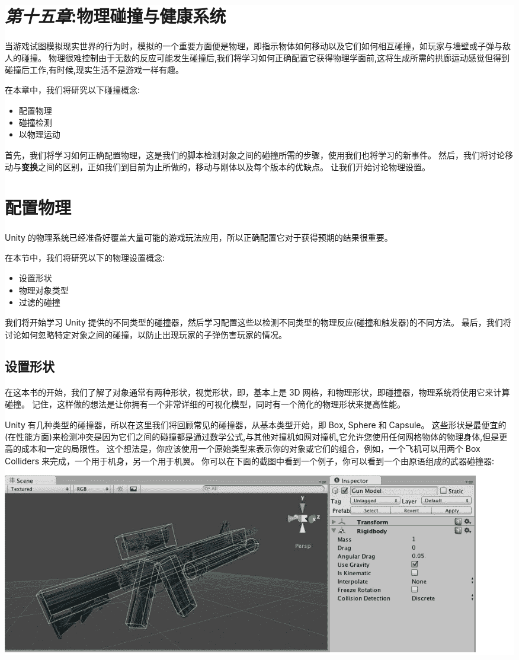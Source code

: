 # *第十五章*:物理碰撞与健康系统

当游戏试图模拟现实世界的行为时，模拟的一个重要方面便是物理，即指示物体如何移动以及它们如何相互碰撞，如玩家与墙壁或子弹与敌人的碰撞。 物理很难控制由于无数的反应可能发生碰撞后,我们将学习如何正确配置它获得物理学面前,这将生成所需的拱廊运动感觉但得到碰撞后工作,有时候,现实生活不是游戏一样有趣。

在本章中，我们将研究以下碰撞概念:

*   配置物理
*   碰撞检测
*   以物理运动

首先，我们将学习如何正确配置物理，这是我们的脚本检测对象之间的碰撞所需的步骤，使用我们也将学习的新事件。 然后，我们将讨论移动与**变换**之间的区别，正如我们到目前为止所做的，移动与刚体以及每个版本的优缺点。 让我们开始讨论物理设置。

# 配置物理

Unity 的物理系统已经准备好覆盖大量可能的游戏玩法应用，所以正确配置它对于获得预期的结果很重要。

在本节中，我们将研究以下的物理设置概念:

*   设置形状
*   物理对象类型
*   过滤的碰撞

我们将开始学习 Unity 提供的不同类型的碰撞器，然后学习配置这些以检测不同类型的物理反应(碰撞和触发器)的不同方法。 最后，我们将讨论如何忽略特定对象之间的碰撞，以防止出现玩家的子弹伤害玩家的情况。

## 设置形状

在这本书的开始，我们了解了对象通常有两种形状，视觉形状，即，基本上是 3D 网格，和物理形状，即碰撞器，物理系统将使用它来计算碰撞。 记住，这样做的想法是让你拥有一个非常详细的可视化模型，同时有一个简化的物理形状来提高性能。

Unity 有几种类型的碰撞器，所以在这里我们将回顾常见的碰撞器，从基本类型开始，即 Box, Sphere 和 Capsule。 这些形状是最便宜的(在性能方面)来检测冲突是因为它们之间的碰撞都是通过数学公式,与其他对撞机如网对撞机,它允许您使用任何网格物体的物理身体,但是更高的成本和一定的局限性。 这个想法是，你应该使用一个原始类型来表示你的对象或它们的组合，例如，一个飞机可以用两个 Box Colliders 来完成，一个用于机身，另一个用于机翼。 你可以在下面的截图中看到一个例子，你可以看到一个由原语组成的武器碰撞器:

![Figure 15.1 – Compound colliders ](img/Figure_15.01_B14199.jpg)
